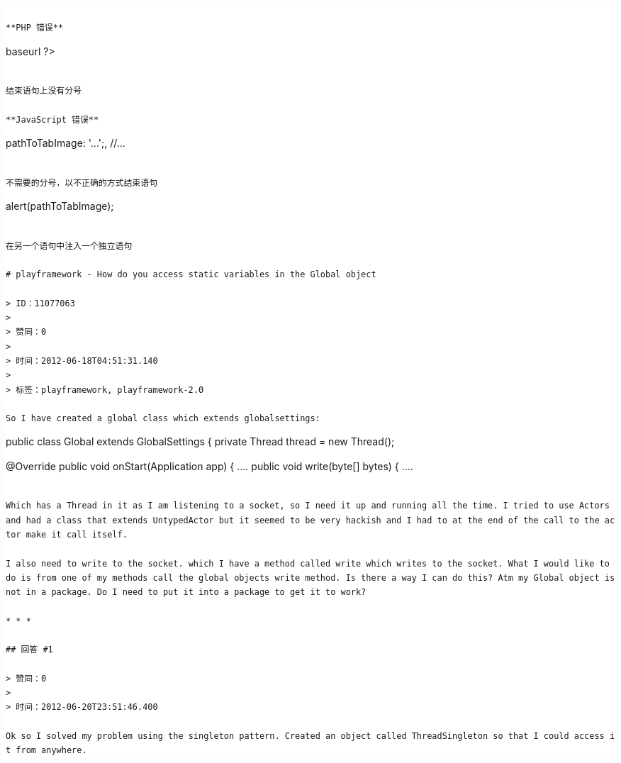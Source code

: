 ```

**PHP 错误**

```
<?php echo $this->baseurl ?> 
```

结束语句上没有分号

**JavaScript 错误**

```
pathToTabImage: '...';, //... 
```

不需要的分号，以不正确的方式结束语句

```
alert(pathToTabImage); 
```

在另一个语句中注入一个独立语句

# playframework - How do you access static variables in the Global object

> ID：11077063
> 
> 赞同：0
> 
> 时间：2012-06-18T04:51:31.140
> 
> 标签：playframework, playframework-2.0

So I have created a global class which extends globalsettings:

```
public class Global extends GlobalSettings {
private Thread thread = new Thread();

@Override
public void onStart(Application app) {
    ....
public void write(byte[] bytes) {
    .... 
```

Which has a Thread in it as I am listening to a socket, so I need it up and running all the time. I tried to use Actors and had a class that extends UntypedActor but it seemed to be very hackish and I had to at the end of the call to the actor make it call itself.

I also need to write to the socket. which I have a method called write which writes to the socket. What I would like to do is from one of my methods call the global objects write method. Is there a way I can do this? Atm my Global object is not in a package. Do I need to put it into a package to get it to work?

* * *

## 回答 #1

> 赞同：0
> 
> 时间：2012-06-20T23:51:46.400

Ok so I solved my problem using the singleton pattern. Created an object called ThreadSingleton so that I could access it from anywhere.
```